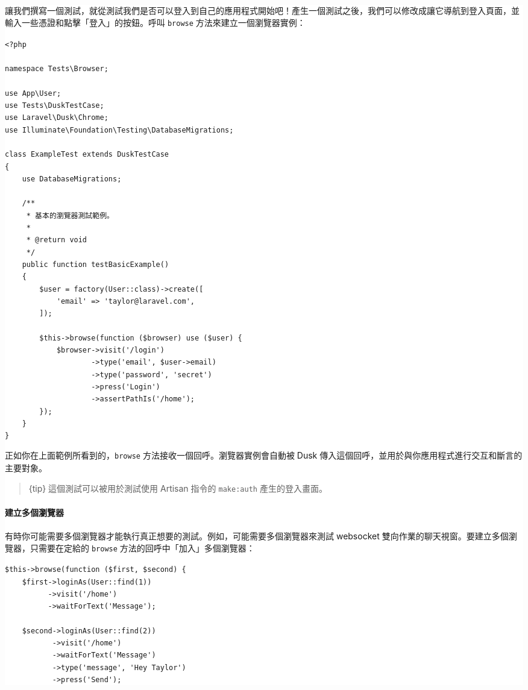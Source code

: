 讓我們撰寫一個測試，就從測試我們是否可以登入到自己的應用程式開始吧！產生一個測試之後，我們可以修改成讓它導航到登入頁面，並輸入一些憑證和點擊「登入」的按鈕。呼叫 `browse` 方法來建立一個瀏覽器實例：

    <?php

    namespace Tests\Browser;

    use App\User;
    use Tests\DuskTestCase;
    use Laravel\Dusk\Chrome;
    use Illuminate\Foundation\Testing\DatabaseMigrations;

    class ExampleTest extends DuskTestCase
    {
        use DatabaseMigrations;

        /**
         * 基本的瀏覽器測試範例。
         *
         * @return void
         */
        public function testBasicExample()
        {
            $user = factory(User::class)->create([
                'email' => 'taylor@laravel.com',
            ]);

            $this->browse(function ($browser) use ($user) {
                $browser->visit('/login')
                        ->type('email', $user->email)
                        ->type('password', 'secret')
                        ->press('Login')
                        ->assertPathIs('/home');
            });
        }
    }

正如你在上面範例所看到的，`browse` 方法接收一個回呼。瀏覽器實例會自動被 Dusk 傳入這個回呼，並用於與你應用程式進行交互和斷言的主要對象。

> {tip} 這個測試可以被用於測試使用 Artisan 指令的 `make:auth` 產生的登入畫面。

#### 建立多個瀏覽器

有時你可能需要多個瀏覽器才能執行真正想要的測試。例如，可能需要多個瀏覽器來測試 websocket 雙向作業的聊天視窗。要建立多個瀏覽器，只需要在定給的 `browse` 方法的回呼中「加入」多個瀏覽器：

    $this->browse(function ($first, $second) {
        $first->loginAs(User::find(1))
              ->visit('/home')
              ->waitForText('Message');

        $second->loginAs(User::find(2))
               ->visit('/home')
               ->waitForText('Message')
               ->type('message', 'Hey Taylor')
               ->press('Send');
